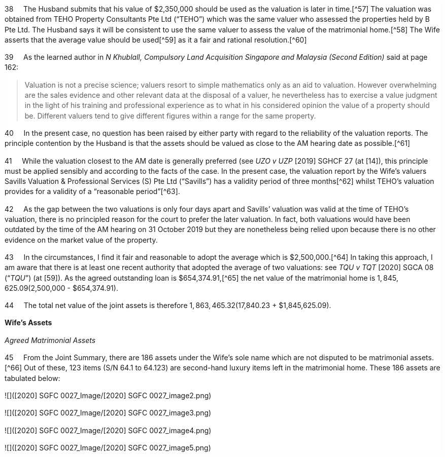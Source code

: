 38     The Husband submits that his value of $2,350,000 should be used as the valuation is later in time.[^57] The valuation was obtained from TEHO Property Consultants Pte Ltd (“TEHO”) which was the same valuer who assessed the properties held by B Pte Ltd. The Husband says it will be consistent to use the same valuer to assess the value of the matrimonial home.[^58] The Wife asserts that the average value should be used[^59] as it a fair and rational resolution.[^60]

39     As the learned author in _N Khublall, Compulsory Land Acquisition Singapore and Malaysia (Second Edition)_ said at page 162:

> Valuation is not a precise science; valuers resort to simple mathematics only as an aid to valuation. However overwhelming are the sales evidence and other relevant data at the disposal of a valuer, he nevertheless has to exercise a value judgment in the light of his training and professional experience as to what in his considered opinion the value of a property should be. Different valuers tend to give different figures within a range for the same property.

40     In the present case, no question has been raised by either party with regard to the reliability of the valuation reports. The principle contention by the Husband is that the assets should be valued as close to the AM hearing date as possible.[^61]

41     While the valuation closest to the AM date is generally preferred (see _UZO v UZP_ <span class="citation">\[2019\] SGHCF 27</span> (at \[14\]), this principle must be applied sensibly and according to the facts of the case. In the present case, the valuation report by the Wife’s valuers Savills Valuation & Professional Services (S) Pte Ltd (“Savills”) has a validity period of three months[^62] whilst TEHO’s valuation provides for a validity of a “reasonable period”[^63].

42     As the gap between the two valuations is only four days apart and Savills’ valuation was valid at the time of TEHO’s valuation, there is no principled reason for the court to prefer the later valuation. In fact, both valuations would have been outdated by the time of the AM hearing on 31 October 2019 but they are nonetheless being relied upon because there is no other evidence on the market value of the property.

43     In the circumstances, I find it fair and reasonable to adopt the average which is $2,500,000.[^64] In taking this approach, I am aware that there is at least one recent authority that adopted the average of two valuations: see _TQU v TQT_ \[2020\] SGCA 08 (“_TQU_”) (at \[59\]). As the agreed outstanding loan is $654,374.91,[^65] the net value of the matrimonial home is $1,845,625.09 ($2,500,000 - $654,374.91).

44     The total net value of the joint assets is therefore $1,863,465.32 ($17,840.23 + $1,845,625.09).

**Wife’s Assets**

_Agreed Matrimonial Assets_

45     From the Joint Summary, there are 186 assets under the Wife’s sole name which are not disputed to be matrimonial assets.[^66] Out of these, 123 items (S/N 64.1 to 64.123) are second-hand luxury items left in the matrimonial home. These 186 assets are tabulated below:

![]([2020] SGFC 0027_Image/[2020] SGFC 0027_image2.png)

![]([2020] SGFC 0027_Image/[2020] SGFC 0027_image3.png)

![]([2020] SGFC 0027_Image/[2020] SGFC 0027_image4.png)

![]([2020] SGFC 0027_Image/[2020] SGFC 0027_image5.png)
